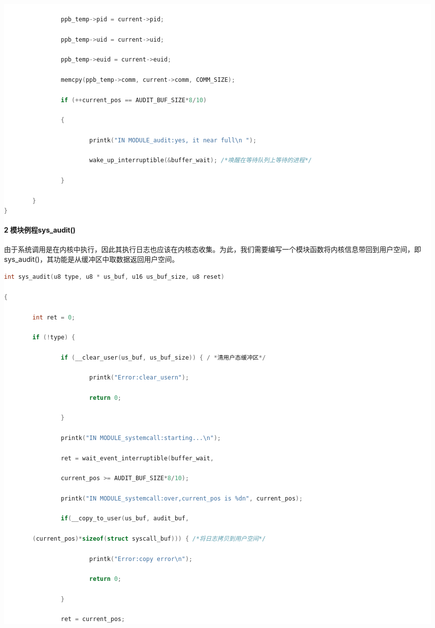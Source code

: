 ```c

				ppb_temp->pid = current->pid;

				ppb_temp->uid = current->uid;

				ppb_temp->euid = current->euid;

				memcpy(ppb_temp->comm, current->comm, COMM_SIZE);

				if (++current_pos == AUDIT_BUF_SIZE*8/10)

				{

						printk("IN MODULE_audit:yes, it near full\n ");

						wake_up_interruptible(&buffer_wait); /*唤醒在等待队列上等待的进程*/

				}

		}
}
```

#### 2 模块例程sys_audit()

由于系统调用是在内核中执行，因此其执行日志也应该在内核态收集。为此，我们需要编写一个模块函数将内核信息带回到用户空间，即sys_audit()，其功能是从缓冲区中取数据返回用户空间。

```c
int sys_audit(u8 type, u8 * us_buf, u16 us_buf_size, u8 reset)

{

		int ret = 0;

		if (!type) {

				if (__clear_user(us_buf, us_buf_size)) { / *清用户态缓冲区*/

						printk("Error:clear_usern");

						return 0;

				}

				printk("IN MODULE_systemcall:starting...\n");

				ret = wait_event_interruptible(buffer_wait,

				current_pos >= AUDIT_BUF_SIZE*8/10);

				printk("IN MODULE_systemcall:over,current_pos is %dn", current_pos);

				if(__copy_to_user(us_buf, audit_buf,

		(current_pos)*sizeof(struct syscall_buf))) { /*将日志拷贝到用户空间*/

						printk("Error:copy error\n");

						return 0;

				}

				ret = current_pos;

```